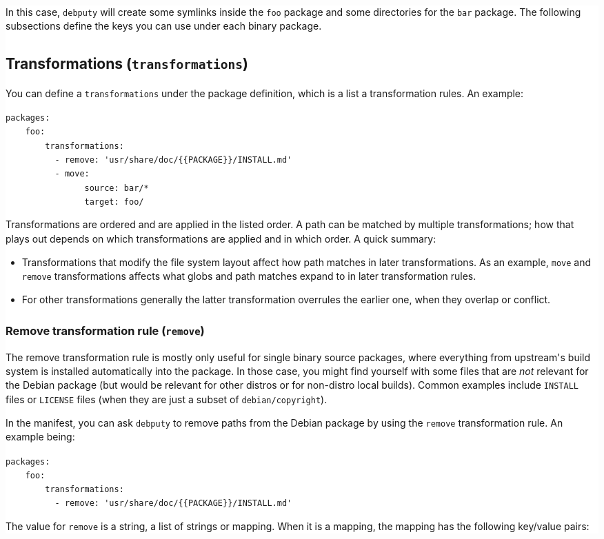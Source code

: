 In this case, `debputy` will create some symlinks inside the `foo` package and some directories for
the `bar` package.  The following subsections define the keys you can use under each binary package.


## Transformations (`transformations`)

You can define a `transformations` under the package definition, which is a list a transformation
rules.  An example:

    packages:
        foo:
            transformations:
              - remove: 'usr/share/doc/{{PACKAGE}}/INSTALL.md'
              - move:
                    source: bar/*
                    target: foo/


Transformations are ordered and are applied in the listed order.  A path can be matched by multiple
transformations; how that plays out depends on which transformations are applied and in which order.
A quick summary:

 - Transformations that modify the file system layout affect how path matches in later transformations.
   As an example, `move` and `remove` transformations affects what globs and path matches expand to in
   later transformation rules.

 - For other transformations generally the latter transformation overrules the earlier one, when they
   overlap or conflict.

### Remove transformation rule (`remove`)

The remove transformation rule is mostly only useful for single binary source packages, where
everything from upstream's build system is installed automatically into the package.  In those case,
you might find yourself with some files that are _not_ relevant for the Debian package (but would be
relevant for other distros or for non-distro local builds).  Common examples include `INSTALL` files
or `LICENSE` files (when they are just a subset of `debian/copyright`).

In the manifest, you can ask `debputy` to remove paths from the Debian package by using the `remove`
transformation rule.  An example being:

    packages:
        foo:
            transformations:
              - remove: 'usr/share/doc/{{PACKAGE}}/INSTALL.md'


The value for `remove` is a string, a list of strings or mapping. When it is a mapping, the mapping
has the following key/value pairs:
